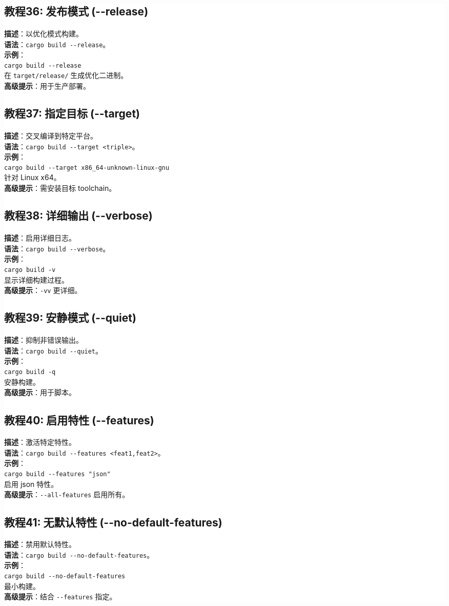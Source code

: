 ## 教程36: 发布模式 (--release)
**描述**：以优化模式构建。  
**语法**：`cargo build --release`。  
**示例**：  
`cargo build --release`  
在 `target/release/` 生成优化二进制。  
**高级提示**：用于生产部署。

## 教程37: 指定目标 (--target)
**描述**：交叉编译到特定平台。  
**语法**：`cargo build --target <triple>`。  
**示例**：  
`cargo build --target x86_64-unknown-linux-gnu`  
针对 Linux x64。  
**高级提示**：需安装目标 toolchain。

## 教程38: 详细输出 (--verbose)
**描述**：启用详细日志。  
**语法**：`cargo build --verbose`。  
**示例**：  
`cargo build -v`  
显示详细构建过程。  
**高级提示**：`-vv` 更详细。

## 教程39: 安静模式 (--quiet)
**描述**：抑制非错误输出。  
**语法**：`cargo build --quiet`。  
**示例**：  
`cargo build -q`  
安静构建。  
**高级提示**：用于脚本。

## 教程40: 启用特性 (--features)
**描述**：激活特定特性。  
**语法**：`cargo build --features <feat1,feat2>`。  
**示例**：  
`cargo build --features "json"`  
启用 json 特性。  
**高级提示**：`--all-features` 启用所有。

## 教程41: 无默认特性 (--no-default-features)
**描述**：禁用默认特性。  
**语法**：`cargo build --no-default-features`。  
**示例**：  
`cargo build --no-default-features`  
最小构建。  
**高级提示**：结合 `--features` 指定。
